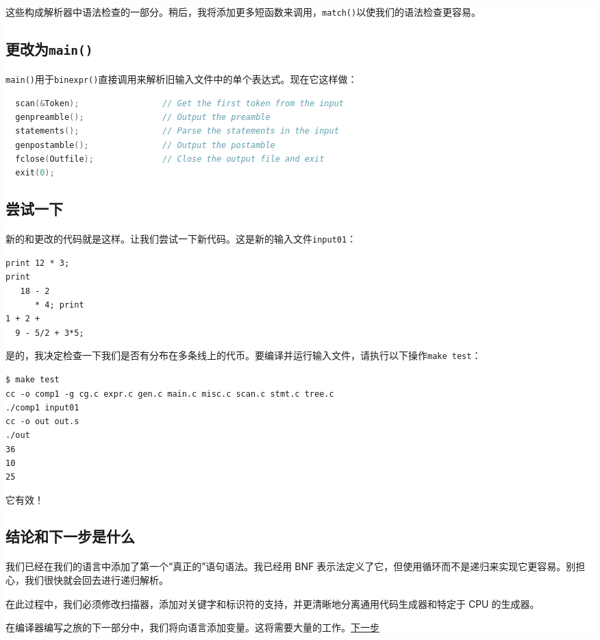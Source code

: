 这些构成解析器中语法检查的一部分。稍后，我将添加更多短函数来调用，`match()`以使我们的语法检查更容易。

## 更改为`main()`

`main()`用于`binexpr()`直接调用来解析旧输入文件中的单个表达式。现在它这样做：

```c
  scan(&Token);                 // Get the first token from the input
  genpreamble();                // Output the preamble
  statements();                 // Parse the statements in the input
  genpostamble();               // Output the postamble
  fclose(Outfile);              // Close the output file and exit
  exit(0);
```

## 尝试一下

新的和更改的代码就是这样。让我们尝试一下新代码。这是新的输入文件`input01`：

```
print 12 * 3;
print 
   18 - 2
      * 4; print
1 + 2 +
  9 - 5/2 + 3*5;
```

是的，我决定检查一下我们是否有分布在多条线上的代币。要编译并运行输入文件，请执行以下操作`make test`：

```make
$ make test
cc -o comp1 -g cg.c expr.c gen.c main.c misc.c scan.c stmt.c tree.c
./comp1 input01
cc -o out out.s
./out
36
10
25
```

它有效！

## 结论和下一步是什么

我们已经在我们的语言中添加了第一个“真正的”语句语法。我已经用 BNF 表示法定义了它，但使用循环而不是递归来实现它更容易。别担心，我们很快就会回去进行递归解析。

在此过程中，我们必须修改扫描器，添加对关键字和标识符的支持，并更清晰地分离通用代码生成器和特定于 CPU 的生成器。

在编译器编写之旅的下一部分中，我们将向语言添加变量。这将需要大量的工作。[下一步](06-Variables.md)
